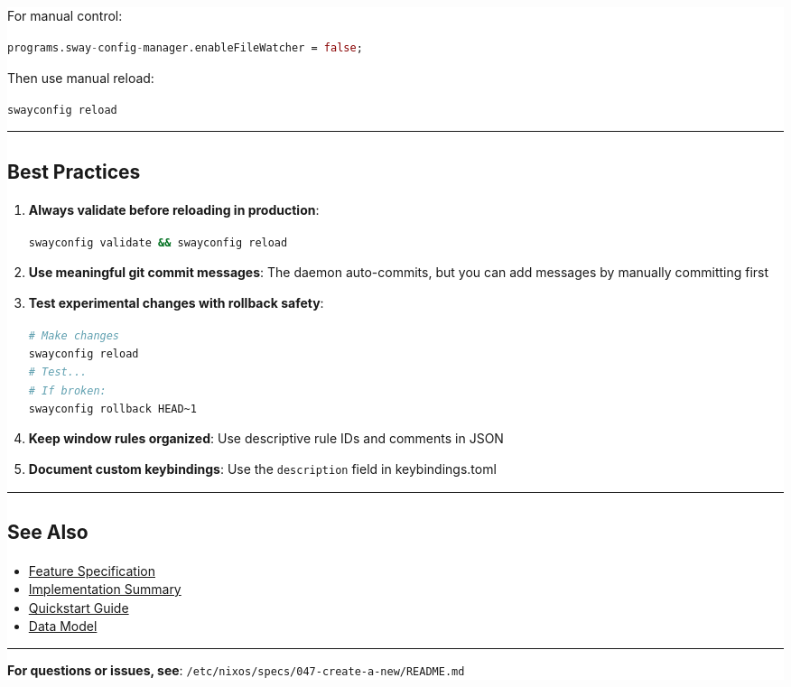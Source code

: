 For manual control:
```nix
programs.sway-config-manager.enableFileWatcher = false;
```

Then use manual reload:
```bash
swayconfig reload
```

---

## Best Practices

1. **Always validate before reloading in production**:
   ```bash
   swayconfig validate && swayconfig reload
   ```

2. **Use meaningful git commit messages**:
   The daemon auto-commits, but you can add messages by manually committing first

3. **Test experimental changes with rollback safety**:
   ```bash
   # Make changes
   swayconfig reload
   # Test...
   # If broken:
   swayconfig rollback HEAD~1
   ```

4. **Keep window rules organized**:
   Use descriptive rule IDs and comments in JSON

5. **Document custom keybindings**:
   Use the `description` field in keybindings.toml

---

## See Also

- [Feature Specification](../specs/047-create-a-new/spec.md)
- [Implementation Summary](../specs/047-create-a-new/IMPLEMENTATION_SUMMARY.md)
- [Quickstart Guide](../specs/047-create-a-new/quickstart.md)
- [Data Model](../specs/047-create-a-new/data-model.md)

---

**For questions or issues, see**: `/etc/nixos/specs/047-create-a-new/README.md`
